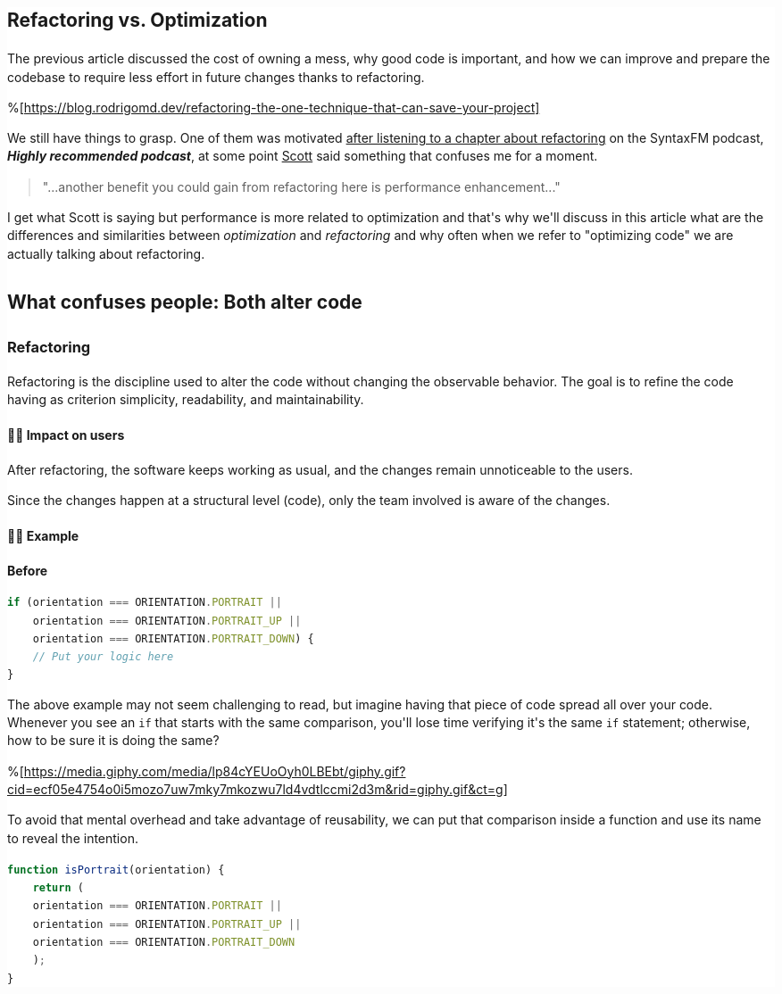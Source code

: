 ## Refactoring vs. Optimization

The previous article discussed the cost of owning a mess, why good code is important, and how we can improve and prepare the codebase to require less effort in future changes thanks to refactoring.


%[https://blog.rodrigomd.dev/refactoring-the-one-technique-that-can-save-your-project]

We still have things to grasp. One of them was motivated [after listening to a chapter about refactoring](https://syntax.fm/show/059/hasty-treat-refactoring) on the SyntaxFM podcast, **_Highly recommended podcast_**, at some point  [Scott](https://twitter.com/stolinski)  said something that confuses me for a moment.

> "...another benefit you could gain from refactoring here is performance enhancement..."

I get what Scott is saying but performance is more related to optimization and that's why we'll discuss in this article what are the differences and similarities between _optimization_ and _refactoring_ and why often when we refer to "optimizing code" we are actually talking about refactoring.


## What confuses people: Both alter code
### Refactoring

Refactoring is the discipline used to alter the code without changing the observable behavior. The goal is to refine the code having as criterion simplicity, readability, and maintainability.

#### 👨‍💻 Impact on users

 After refactoring, the software keeps working as usual, and the changes remain unnoticeable to the users.

Since the changes happen at a structural level (code), only the team involved is aware of the changes.

#### 👩‍🏫 Example

**Before**
```javascript
if (orientation === ORIENTATION.PORTRAIT ||
    orientation === ORIENTATION.PORTRAIT_UP ||
    orientation === ORIENTATION.PORTRAIT_DOWN) {
    // Put your logic here
}
``` 
The above example may not seem challenging to read, but imagine having that piece of code spread all over your code. Whenever you see an `if` that starts with the same comparison, you'll lose time verifying it's the same `if` statement; otherwise, how to be sure it is doing the same?

%[https://media.giphy.com/media/lp84cYEUoOyh0LBEbt/giphy.gif?cid=ecf05e4754o0i5mozo7uw7mky7mkozwu7ld4vdtlccmi2d3m&rid=giphy.gif&ct=g]


To avoid that mental overhead and take advantage of reusability, we can put that comparison inside a function and use its name to reveal the intention.

```javascript
function isPortrait(orientation) {
    return (
    orientation === ORIENTATION.PORTRAIT ||
    orientation === ORIENTATION.PORTRAIT_UP ||
    orientation === ORIENTATION.PORTRAIT_DOWN
    );
}
```
